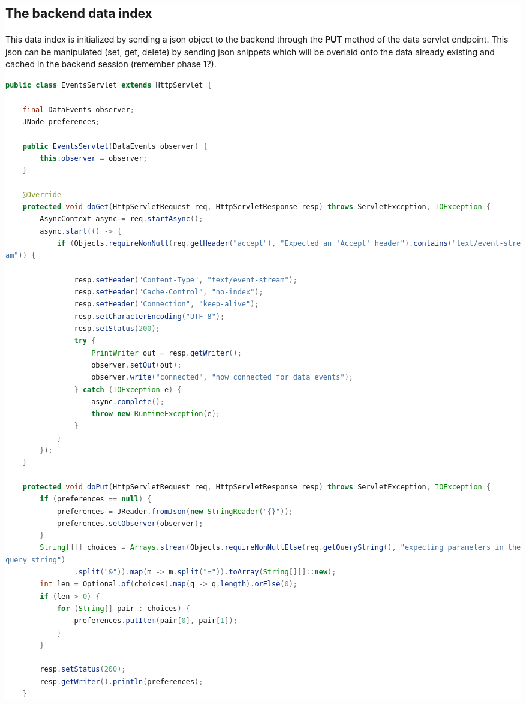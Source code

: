 ## The backend data index

This data index is initialized by sending a json object to the backend through the __PUT__ method of the data servlet
endpoint.
This json can be manipulated (set, get, delete) by sending json snippets which will be overlaid onto the data already
existing
and cached in the backend session (remember phase 1?).

```java
public class EventsServlet extends HttpServlet {

    final DataEvents observer;
    JNode preferences;

    public EventsServlet(DataEvents observer) {
        this.observer = observer;
    }

    @Override
    protected void doGet(HttpServletRequest req, HttpServletResponse resp) throws ServletException, IOException {
        AsyncContext async = req.startAsync();
        async.start(() -> {
            if (Objects.requireNonNull(req.getHeader("accept"), "Expected an 'Accept' header").contains("text/event-stream")) {

                resp.setHeader("Content-Type", "text/event-stream");
                resp.setHeader("Cache-Control", "no-index");
                resp.setHeader("Connection", "keep-alive");
                resp.setCharacterEncoding("UTF-8");
                resp.setStatus(200);
                try {
                    PrintWriter out = resp.getWriter();
                    observer.setOut(out);
                    observer.write("connected", "now connected for data events");
                } catch (IOException e) {
                    async.complete();
                    throw new RuntimeException(e);
                }
            }
        });
    }

    protected void doPut(HttpServletRequest req, HttpServletResponse resp) throws ServletException, IOException {
        if (preferences == null) {
            preferences = JReader.fromJson(new StringReader("{}"));
            preferences.setObserver(observer);
        }
        String[][] choices = Arrays.stream(Objects.requireNonNullElse(req.getQueryString(), "expecting parameters in the query string")
                .split("&")).map(m -> m.split("=")).toArray(String[][]::new);
        int len = Optional.of(choices).map(q -> q.length).orElse(0);
        if (len > 0) {
            for (String[] pair : choices) {
                preferences.putItem(pair[0], pair[1]);
            }
        }

        resp.setStatus(200);
        resp.getWriter().println(preferences);
    }
```